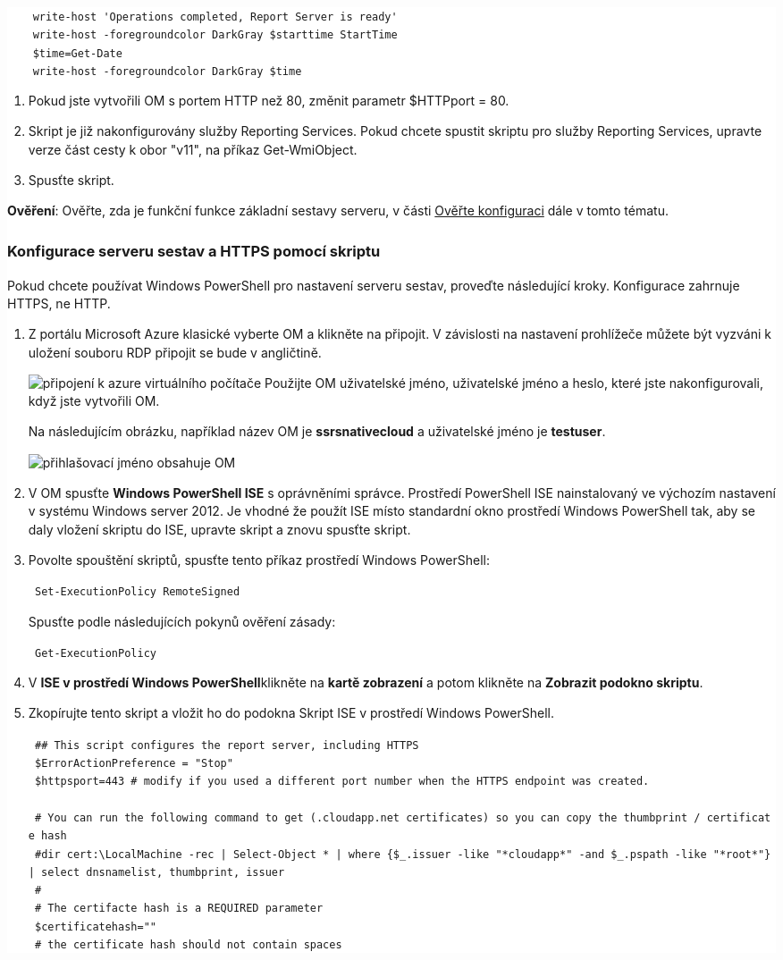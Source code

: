         write-host 'Operations completed, Report Server is ready'
        write-host -foregroundcolor DarkGray $starttime StartTime
        $time=Get-Date
        write-host -foregroundcolor DarkGray $time

1. Pokud jste vytvořili OM s portem HTTP než 80, změnit parametr $HTTPport = 80.

1. Skript je již nakonfigurovány služby Reporting Services. Pokud chcete spustit skriptu pro služby Reporting Services, upravte verze část cesty k obor "v11", na příkaz Get-WmiObject.

1. Spusťte skript.

**Ověření**: Ověřte, zda je funkční funkce základní sestavy serveru, v části [Ověřte konfiguraci](#verify-the-configuration) dále v tomto tématu.

### <a name="use-script-to-configure-the-report-server-and-https"></a>Konfigurace serveru sestav a HTTPS pomocí skriptu

Pokud chcete používat Windows PowerShell pro nastavení serveru sestav, proveďte následující kroky. Konfigurace zahrnuje HTTPS, ne HTTP.

1. Z portálu Microsoft Azure klasické vyberte OM a klikněte na připojit. V závislosti na nastavení prohlížeče můžete být vyzváni k uložení souboru RDP připojit se bude v angličtině.

    ![připojení k azure virtuálního počítače](./media/virtual-machines-windows-classic-ps-sql-report/IC650112.gif) Použijte OM uživatelské jméno, uživatelské jméno a heslo, které jste nakonfigurovali, když jste vytvořili OM. 

    Na následujícím obrázku, například název OM je **ssrsnativecloud** a uživatelské jméno je **testuser**.

    ![přihlašovací jméno obsahuje OM](./media/virtual-machines-windows-classic-ps-sql-report/IC764111.png)

1. V OM spusťte **Windows PowerShell ISE** s oprávněními správce. Prostředí PowerShell ISE nainstalovaný ve výchozím nastavení v systému Windows server 2012. Je vhodné že použít ISE místo standardní okno prostředí Windows PowerShell tak, aby se daly vložení skriptu do ISE, upravte skript a znovu spusťte skript.

1. Povolte spouštění skriptů, spusťte tento příkaz prostředí Windows PowerShell:

        Set-ExecutionPolicy RemoteSigned

    Spusťte podle následujících pokynů ověření zásady:

        Get-ExecutionPolicy

1. V **ISE v prostředí Windows PowerShell**klikněte na **kartě zobrazení** a potom klikněte na **Zobrazit podokno skriptu**.

1. Zkopírujte tento skript a vložit ho do podokna Skript ISE v prostředí Windows PowerShell.

        ## This script configures the report server, including HTTPS
        $ErrorActionPreference = "Stop"
        $httpsport=443 # modify if you used a different port number when the HTTPS endpoint was created.
        
        # You can run the following command to get (.cloudapp.net certificates) so you can copy the thumbprint / certificate hash
        #dir cert:\LocalMachine -rec | Select-Object * | where {$_.issuer -like "*cloudapp*" -and $_.pspath -like "*root*"} | select dnsnamelist, thumbprint, issuer
        #
        # The certifacte hash is a REQUIRED parameter
        $certificatehash="" 
        # the certificate hash should not contain spaces
        